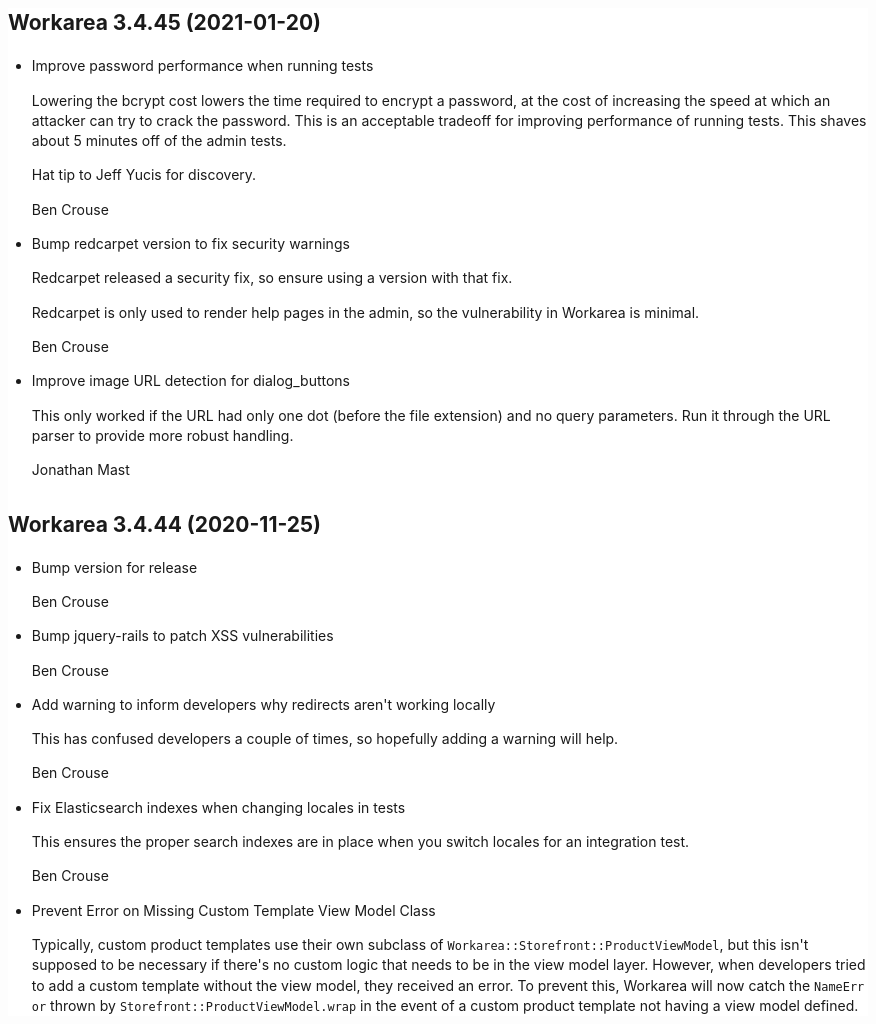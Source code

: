 Workarea 3.4.45 (2021-01-20)
--------------------------------------------------------------------------------

*   Improve password performance when running tests

    Lowering the bcrypt cost lowers the time required to encrypt a password, at the
    cost of increasing the speed at which an attacker can try to crack the password.
    This is an acceptable tradeoff for improving performance of running tests. This
    shaves about 5 minutes off of the admin tests.

    Hat tip to Jeff Yucis for discovery.

    Ben Crouse

*   Bump redcarpet version to fix security warnings

    Redcarpet released a security fix, so ensure using a version with that fix.

    Redcarpet is only used to render help pages in the admin, so the vulnerability in Workarea is minimal.

    Ben Crouse

*   Improve image URL detection for dialog_buttons

    This only worked if the URL had only one dot (before the file extension)
    and no query parameters. Run it through the URL parser to provide more
    robust handling.

    Jonathan Mast



Workarea 3.4.44 (2020-11-25)
--------------------------------------------------------------------------------

*   Bump version for release


    Ben Crouse

*   Bump jquery-rails to patch XSS vulnerabilities


    Ben Crouse

*   Add warning to inform developers why redirects aren't working locally

    This has confused developers a couple of times, so hopefully adding a
    warning will help.

    Ben Crouse

*   Fix Elasticsearch indexes when changing locales in tests

    This ensures the proper search indexes are in place when you switch
    locales for an integration test.

    Ben Crouse

*   Prevent Error on Missing Custom Template View Model Class

    Typically, custom product templates use their own subclass of
    `Workarea::Storefront::ProductViewModel`, but this isn't supposed to be
    necessary if there's no custom logic that needs to be in the view model
    layer. However, when developers tried to add a custom template without
    the view model, they received an error. To prevent this, Workarea will
    now catch the `NameError` thrown by `Storefront::ProductViewModel.wrap`
    in the event of a custom product template not having a view model
    defined.

